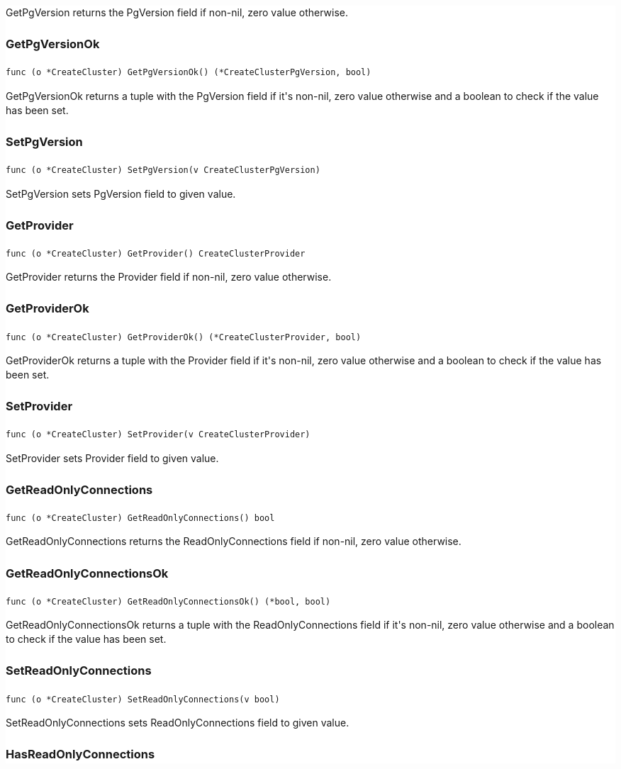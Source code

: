 GetPgVersion returns the PgVersion field if non-nil, zero value otherwise.

### GetPgVersionOk

`func (o *CreateCluster) GetPgVersionOk() (*CreateClusterPgVersion, bool)`

GetPgVersionOk returns a tuple with the PgVersion field if it's non-nil, zero value otherwise
and a boolean to check if the value has been set.

### SetPgVersion

`func (o *CreateCluster) SetPgVersion(v CreateClusterPgVersion)`

SetPgVersion sets PgVersion field to given value.


### GetProvider

`func (o *CreateCluster) GetProvider() CreateClusterProvider`

GetProvider returns the Provider field if non-nil, zero value otherwise.

### GetProviderOk

`func (o *CreateCluster) GetProviderOk() (*CreateClusterProvider, bool)`

GetProviderOk returns a tuple with the Provider field if it's non-nil, zero value otherwise
and a boolean to check if the value has been set.

### SetProvider

`func (o *CreateCluster) SetProvider(v CreateClusterProvider)`

SetProvider sets Provider field to given value.


### GetReadOnlyConnections

`func (o *CreateCluster) GetReadOnlyConnections() bool`

GetReadOnlyConnections returns the ReadOnlyConnections field if non-nil, zero value otherwise.

### GetReadOnlyConnectionsOk

`func (o *CreateCluster) GetReadOnlyConnectionsOk() (*bool, bool)`

GetReadOnlyConnectionsOk returns a tuple with the ReadOnlyConnections field if it's non-nil, zero value otherwise
and a boolean to check if the value has been set.

### SetReadOnlyConnections

`func (o *CreateCluster) SetReadOnlyConnections(v bool)`

SetReadOnlyConnections sets ReadOnlyConnections field to given value.

### HasReadOnlyConnections
